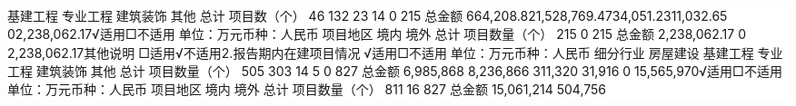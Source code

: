 基建工程
专业工程
建筑装饰
其他
总计
项目数（个）
46
132
23
14
0
215
总金额
664,208.821,528,769.4734,051.2311,032.65
02,238,062.17√适用□不适用
单位：万元币种：人民币
项目地区
境内
境外
总计
项目数量（个）
215
0
215
总金额
2,238,062.17
0
2,238,062.17其他说明
□适用√不适用2.报告期内在建项目情况
√适用□不适用
单位：万元币种：人民币
细分行业
房屋建设
基建工程
专业工程
建筑装饰
其他
总计
项目数量（个）
505
303
14
5
0
827
总金额
6,985,868
8,236,866
311,320
31,916
0
15,565,970√适用□不适用
单位：万元币种：人民币
项目地区
境内
境外
总计
项目数量（个）
811
16
827
总金额
15,061,214
504,756